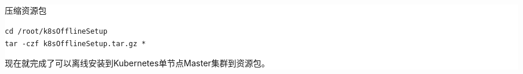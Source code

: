 压缩资源包
```
cd /root/k8sOfflineSetup
tar -czf k8sOfflineSetup.tar.gz *
```
现在就完成了可以离线安装到Kubernetes单节点Master集群到资源包。